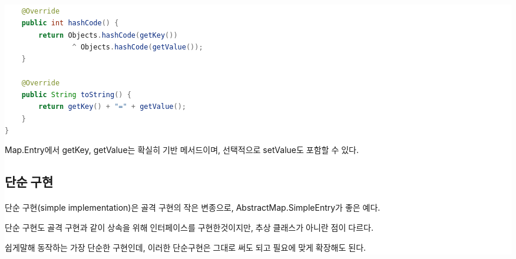 ```java
    @Override
    public int hashCode() {
        return Objects.hashCode(getKey()) 
                ^ Objects.hashCode(getValue());
    }

    @Override
    public String toString() {
        return getKey() + "=" + getValue();
    }
}
```

Map.Entry에서 getKey, getValue는 확실히 기반 메서드이며, 선택적으로 setValue도 포함할 수 있다.


## 단순 구현

단순 구현(simple implementation)은 골격 구현의 작은 변종으로, AbstractMap.SimpleEntry가 좋은 예다. 

단순 구현도 골격 구현과 같이 상속을 위해 인터페이스를 구현한것이지만, 추상 클래스가 아니란 점이 다르다.

쉽게말해 동작하는 가장 단순한 구현인데, 이러한 단순구현은 그대로 써도 되고 필요에 맞게 확장해도 된다.


